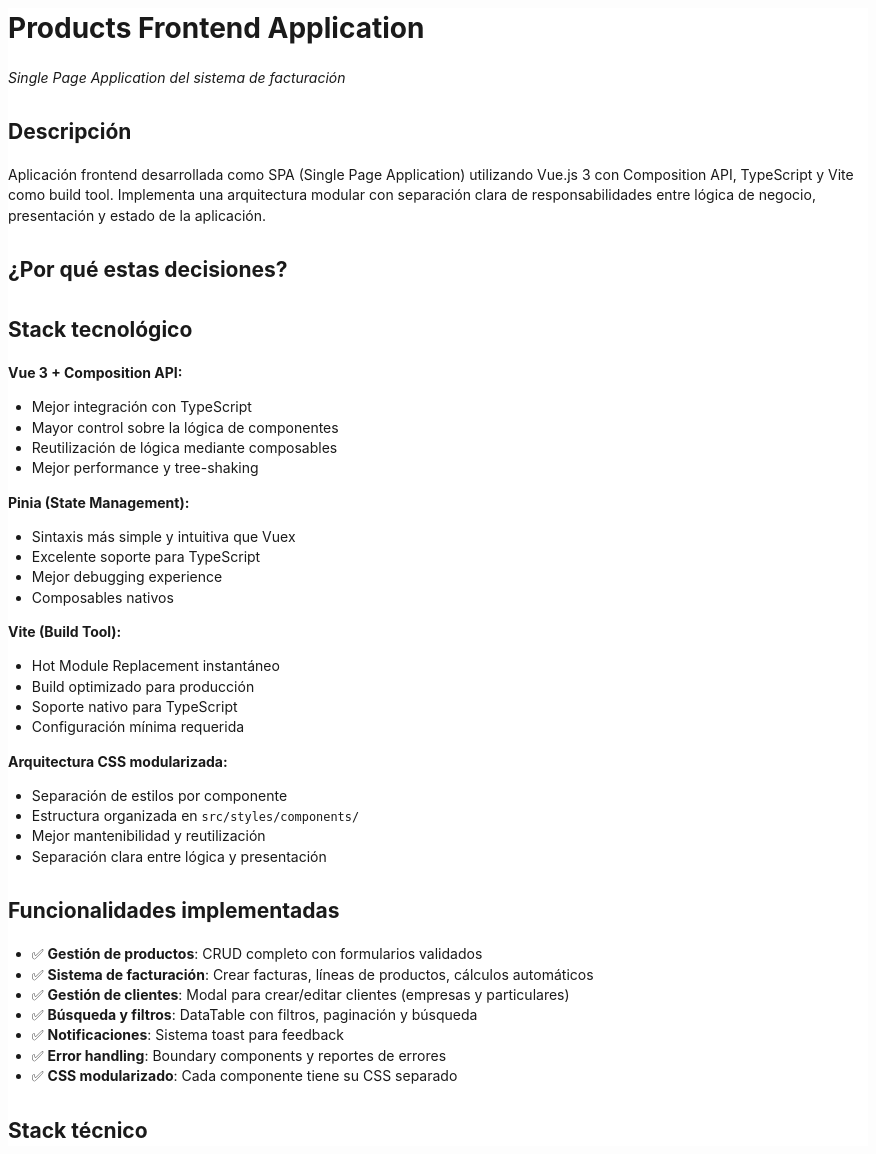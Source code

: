 # Products Frontend Application
*Single Page Application del sistema de facturación*

## Descripción

Aplicación frontend desarrollada como SPA (Single Page Application) utilizando Vue.js 3 con Composition API, TypeScript y Vite como build tool. Implementa una arquitectura modular con separación clara de responsabilidades entre lógica de negocio, presentación y estado de la aplicación.

## ¿Por qué estas decisiones?

## Stack tecnológico

**Vue 3 + Composition API:**
- Mejor integración con TypeScript
- Mayor control sobre la lógica de componentes
- Reutilización de lógica mediante composables
- Mejor performance y tree-shaking

**Pinia (State Management):**
- Sintaxis más simple y intuitiva que Vuex
- Excelente soporte para TypeScript
- Mejor debugging experience
- Composables nativos

**Vite (Build Tool):**
- Hot Module Replacement instantáneo
- Build optimizado para producción
- Soporte nativo para TypeScript
- Configuración mínima requerida

**Arquitectura CSS modularizada:**
- Separación de estilos por componente
- Estructura organizada en `src/styles/components/`
- Mejor mantenibilidad y reutilización
- Separación clara entre lógica y presentación

## Funcionalidades implementadas

- ✅ **Gestión de productos**: CRUD completo con formularios validados
- ✅ **Sistema de facturación**: Crear facturas, líneas de productos, cálculos automáticos  
- ✅ **Gestión de clientes**: Modal para crear/editar clientes (empresas y particulares)
- ✅ **Búsqueda y filtros**: DataTable con filtros, paginación y búsqueda
- ✅ **Notificaciones**: Sistema toast para feedback
- ✅ **Error handling**: Boundary components y reportes de errores
- ✅ **CSS modularizado**: Cada componente tiene su CSS separado

## Stack técnico
